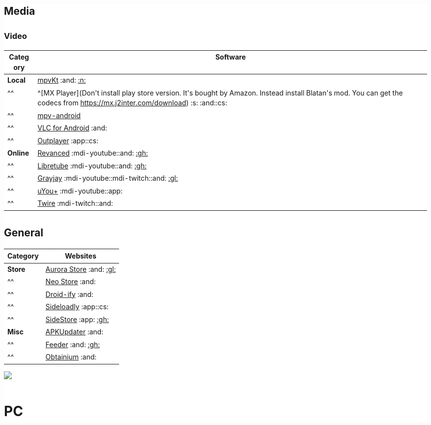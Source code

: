 
## Media

### Video

| Category  | Software |
|-----------|----------|
| **Local** | [mpvKt](https://github.com/abdallahmehiz/mpvKt) :and: [:n:](https://nightly.link/abdallahmehiz/mpvKt/workflows/nightlies/main) |
| ^^        | ^[MX Player](Don't install play store version. It's bought by Amazon. Instead install Blatan's mod. You can get the codecs from https://mx.j2inter.com/download) :s: :and::cs: |
| ^^        | [mpv-android](https://github.com/mpv-android/mpv-android) |
| ^^        | [VLC for Android](https://play.google.com/store/apps/details?id=org.videolan.vlc) :and: |
| ^^        | [Outplayer](https://apps.apple.com/us/app/outplayer/id1449923287) :app::cs: |
| **Online** | [Revanced](https://revanced.app/) :mdi-youtube::and: [:gh:](https://github.com/ReVanced/revanced-manager) |
| ^^        | [Libretube](https://libretube.dev/) :mdi-youtube::and: [:gh:](https://github.com/libre-tube/LibreTube) |
| ^^        | [Grayjay](https://grayjay.app/) :mdi-youtube::mdi-twitch::and: [:gl:](https://gitlab.futo.org/videostreaming/grayjay) |
| ^^        | [uYou+](https://github.com/qnblackcat/uYouPlus) :mdi-youtube::app: |
| ^^        | [Twire](https://github.com/twireapp/Twire) :mdi-twitch::and: |



## General

| Category  | Websites |
|-----------|----------|
| **Store** | [Aurora Store](https://auroraoss.com/) :and: [:gl:](https://gitlab.com/AuroraOSS/AuroraStore) |
| ^^        | [Neo Store](https://github.com/NeoApplications/Neo-Store) :and: |
| ^^        | [Droid-ify](https://github.com/Droid-ify/client) :and: |
| ^^        | [Sideloadly](https://sideloadly.io/) :app::cs: |
| ^^        | [SideStore](https://sidestore.io/) :app: [:gh:](https://github.com/SideStore/SideStore/) |
| **Misc**  | [APKUpdater](https://github.com/rumboalla/apkupdater) :and: |
| ^^        | [Feeder](https://play.google.com/store/apps/details?id=com.nononsenseapps.feeder.play) :and: [:gh:](https://github.com/spacecowboy/Feeder) |
| ^^        | [Obtainium](https://github.com/ImranR98/Obtainium) :and: |


![](/banner/pc.webp)

# PC
